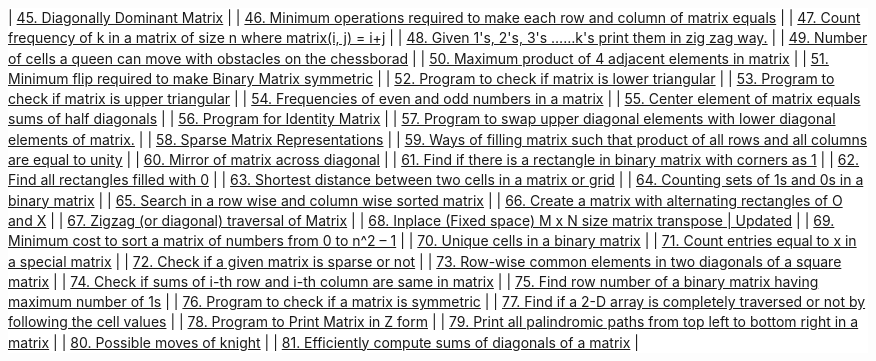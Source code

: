 | [45. Diagonally Dominant Matrix](https://www.geeksforgeeks.org/diagonally-dominant-matrix/) |
| [46. Minimum operations required to make each row and column of matrix equals](https://www.geeksforgeeks.org/minimum-operations-required-make-row-column-matrix-equals/) |
| [47. Count frequency of k in a matrix of size n where matrix(i, j) = i+j](https://www.geeksforgeeks.org/count-frequency-k-matrix-size-n-matrixi-j-ij/) |
| [48. Given 1's, 2's, 3's ……k's print them in zig zag way.](https://www.geeksforgeeks.org/given-1s-2s-3s-ks-print-zig-zag-way/) |
| [49. Number of cells a queen can move with obstacles on the chessborad](https://www.geeksforgeeks.org/number-cells-queen-can-move-obstacles-chessborad/) |
| [50. Maximum product of 4 adjacent elements in matrix](https://www.geeksforgeeks.org/maximum-product-of-4-adjacent-elements-in-matrix/) |
| [51. Minimum flip required to make Binary Matrix symmetric](https://www.geeksforgeeks.org/minimum-flip-required-make-binary-matrix-symmetric/) |
| [52. Program to check if matrix is lower triangular](https://www.geeksforgeeks.org/program-check-matrix-lower-triangular/) |
| [53. Program to check if matrix is upper triangular](https://www.geeksforgeeks.org/program-check-matrix-upper-triangular/) |
| [54. Frequencies of even and odd numbers in a matrix](https://www.geeksforgeeks.org/find-frequency-even-odd-numbers-matrix/) |
| [55. Center element of matrix equals sums of half diagonals](https://www.geeksforgeeks.org/center-element-of-matrix-equals-sums-of-half-diagonals/) |
| [56. Program for Identity Matrix](https://www.geeksforgeeks.org/program-print-identity-matrix/) |
| [57. Program to swap upper diagonal elements with lower diagonal elements of matrix.](https://www.geeksforgeeks.org/program-swap-upper-diagonal-elements-lower-diagonal-elements-matrix/) |
| [58. Sparse Matrix Representations](https://www.geeksforgeeks.org/sparse-matrix-representations-set-3-csr/) |
| [59. Ways of filling matrix such that product of all rows and all columns are equal to unity](https://www.geeksforgeeks.org/ways-filling-matrix-product-rows-columns-equal-unity/) |
| [60. Mirror of matrix across diagonal](https://www.geeksforgeeks.org/mirror-matrix-across-diagonal/) |
| [61. Find if there is a rectangle in binary matrix with corners as 1](https://www.geeksforgeeks.org/find-rectangle-binary-matrix-corners-1/) |
| [62. Find all rectangles filled with 0](https://www.geeksforgeeks.org/find-rectangles-filled-0/) |
| [63. Shortest distance between two cells in a matrix or grid](https://www.geeksforgeeks.org/shortest-distance-two-cells-matrix-grid/) |
| [64. Counting sets of 1s and 0s in a binary matrix](https://www.geeksforgeeks.org/counting-sets-of-1s-and-0s-in-a-binary-matrix/) |
| [65. Search in a row wise and column wise sorted matrix](https://www.geeksforgeeks.org/search-in-row-wise-and-column-wise-sorted-matrix/) |
| [66. Create a matrix with alternating rectangles of O and X](https://www.geeksforgeeks.org/create-a-matrix-with-alternating-rectangles-of-0-and-x/) |
| [67. Zigzag (or diagonal) traversal of Matrix](https://www.geeksforgeeks.org/zigzag-or-diagonal-traversal-of-matrix/) |
| [68. Inplace (Fixed space) M x N size matrix transpose | Updated](https://www.geeksforgeeks.org/inplace-m-x-n-size-matrix-transpose/) |
| [69. Minimum cost to sort a matrix of numbers from 0 to n^2 – 1](https://www.geeksforgeeks.org/minimum-cost-sort-matrix-numbers-0-n2-1/) |
| [70. Unique cells in a binary matrix](https://www.geeksforgeeks.org/unique-cells-binary-matrix/) |
| [71. Count entries equal to x in a special matrix](https://www.geeksforgeeks.org/count-entries-equal-to-x-in-a-special-matrix/) |
| [72. Check if a given matrix is sparse or not](https://www.geeksforgeeks.org/check-given-matrix-sparse-not/) |
| [73. Row-wise common elements in two diagonals of a square matrix](https://www.geeksforgeeks.org/row-wise-common-elements-two-diagonals-square-matrix/) |
| [74. Check if sums of i-th row and i-th column are same in matrix](https://www.geeksforgeeks.org/check-sums-th-row-th-column-matrix/) |
| [75. Find row number of a binary matrix having maximum number of 1s](https://www.geeksforgeeks.org/find-row-number-binary-matrix-maximum-number-1s/) |
| [76. Program to check if a matrix is symmetric](https://www.geeksforgeeks.org/program-to-check-if-a-matrix-is-symmetric/) |
| [77. Find if a 2-D array is completely traversed or not by following the cell values](https://www.geeksforgeeks.org/find-2-d-array-completely-traversed-not-following-cell-values/) |
| [78. Program to Print Matrix in Z form](https://www.geeksforgeeks.org/program-print-matrix-z-form/) |
| [79. Print all palindromic paths from top left to bottom right in a matrix](https://www.geeksforgeeks.org/print-palindromic-paths-top-left-bottom-right-matrix/) |
| [80. Possible moves of knight](https://www.geeksforgeeks.org/possible-moves-knight/) |
| [81. Efficiently compute sums of diagonals of a matrix](https://www.geeksforgeeks.org/efficiently-compute-sums-of-diagonals-of-a-matrix/) |